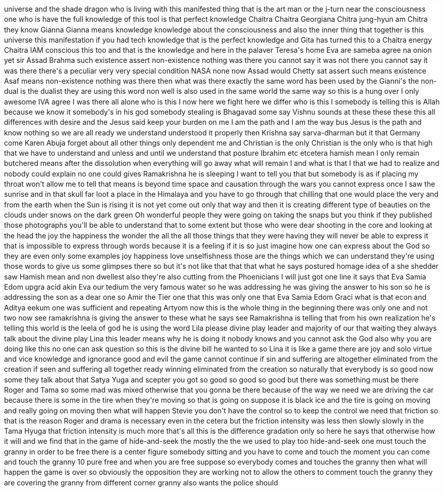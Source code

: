 universe and the shade dragon who is living with this manifested thing that is the art man or the j-turn near the consciousness one who is have the full knowledge of this tool is that perfect knowledge Chaitra Chaitra Georgiana Chitra jung-hyun am Chitra they know Gianna Gianna means knowledge knowledge about the consciousness and also the inner thing that together is this universe this manifestation if you had tech knowledge that is the perfect knowledge and Gita has turned this to a Chaitra energy Chaitra IAM conscious this too and that is the knowledge and here in the palaver Teresa's home Eva are sameba agree na onion yet sir Assad Brahma such existence assert non-existence nothing was there you cannot say it was not there you cannot say it was there there's a peculiar very very special condition NASA none now Assad would Chetty sat assert such means existence Asaf means non-existence nothing was there then what was there exactly the same word has been used by the Gianni's the non-dual is the dualist they are using this word non well is also used in the same world the same way so this is a hung over I only awesome IVA agree I was there all alone who is this I now here we fight here we differ who is this I somebody is telling this is Allah because we know it somebody's in his god somebody stealing is Bhagavad some say Vishnu sounds at these these these this all differences with desire and the Jesus said keep your burden on me I am the path and I am the way bus Jesus is the path and know nothing so we are all ready we understand understood it properly then Krishna say sarva-dharman but it that Germany come Karen Abuja forget about all other things only dependent me and Christian is the only Christian is the only who is that high that we have to understand and unless and until we understand that posture Ibrahim etc etcetera hamish mean I only remain butchered means after the dissolution when everything will go away what will remain I and what is that I that we had to realize and nobody could explain no one could gives Ramakrishna he is sleeping I want to tell you that but somebody is as if placing my throat won't allow me to tell that means is beyond time space and causation through the wars you cannot express once I saw the sunrise and in that skull far loot a place in the Himalaya and you have to go through that chilling that one would place the very and from the earth when the Sun is rising it is not yet come out only that way and then it is creating different type of beauties on the clouds under snows on the dark green Oh wonderful people they were going on taking the snaps but you think if they published those photographs you'll be able to understand that to some extent but those who were dear shooting in the core and looking at the head the joy the happiness the wonder the all the all those things that they were having they will never be able to express it that is impossible to express through words because it is a feeling if it is so just imagine how one can express about the God so they are even only some examples joy happiness love unselfishness those are the things which we can understand they're using those words to give us some glimpses there so but it's not like that that that what he says postured homage idea of a she shedder saw Hamish mean and non dwellest also they're also cutting from the Phoenicians I will just got one line it says that Eva Samia Edom upgra acid akin Eva our tedium the very famous water so he was addressing he was giving the answer to his son so he is addressing the son as a dear one so Amir the Tier one that this was only one that Eva Samia Edom Graci what is that econ and Aditya eekum one was sufficient and repeating Artyom now this is the whole thing in the beginning there was only one and not two now see ramakrishna is giving the answer to these what he says see Ramakrishna is telling that from his own realization he's telling this world is the leela of god he is using the word Lila please divine play leader and majority of our that waiting they always talk about the divine play Lina this leader means why he is doing it nobody knows and you cannot ask the God also why you are doing like this no one can ask question so this is the divine bill he wanted to so Lina it is like a game there are joy and solo virtue and vice knowledge and ignorance good and evil the game cannot continue if sin and suffering are altogether eliminated from the creation if seen and suffering all together ready winning eliminated from the creation so naturally that everybody is so good now some they talk about that Satya Yuga and scepter you got so good so good so good but there was something must be there Roger and Tama so some mad was mixed otherwise that you gonna be there because of the way we need we are driving the car because there is some in the tire when they're moving so that is going on suppose it is black ice and the tire is going on moving and really going on moving then what will happen Stevie you don't have the control so to keep the control we need that friction so that is the reason Roger and drama is necessary even in the cetera but the friction intensity was less then slowly slowly in the Tama Hyuga that friction intensity is much more that's all this is the difference gradation only so here he says that otherwise how it will and we find that in the game of hide-and-seek the mostly the the we used to play too hide-and-seek one must touch the granny in order to be free there is a center figure somebody sitting and you have to come and touch the moment you can come and touch the granny 10 pure free and when you are free suppose so everybody comes and touches the granny then what will happen the game is over so obviously the opposition they are working not to allow the others to comment touch the granny they are covering the granny from different corner granny also wants the police should